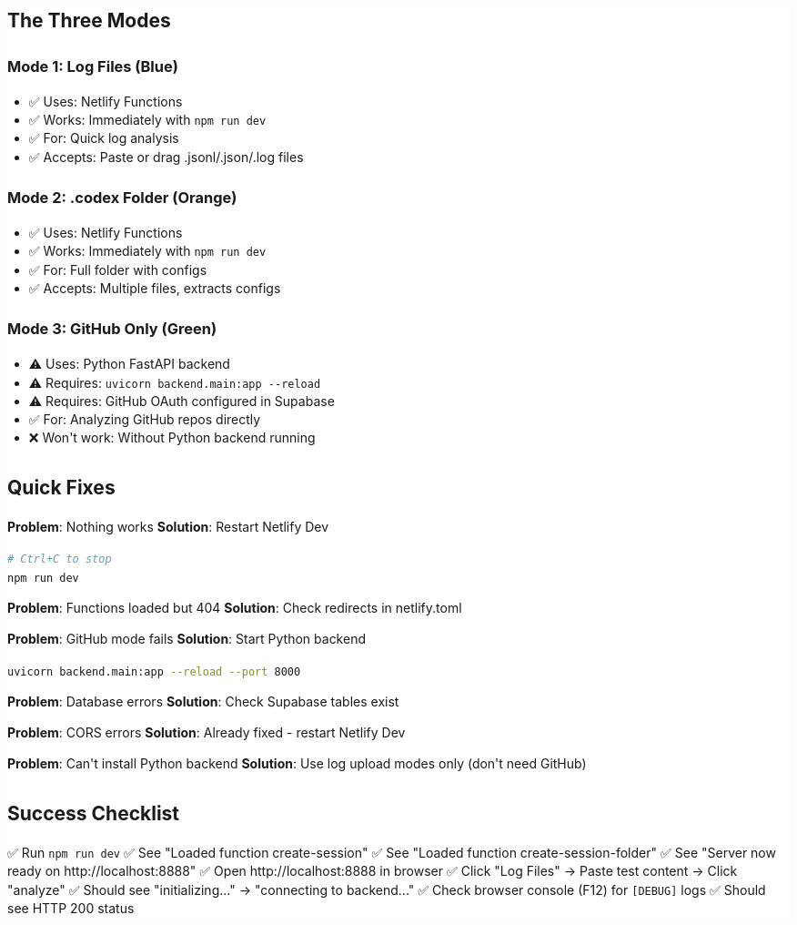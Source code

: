## The Three Modes

### Mode 1: Log Files (Blue)
- ✅ Uses: Netlify Functions
- ✅ Works: Immediately with `npm run dev`
- ✅ For: Quick log analysis
- ✅ Accepts: Paste or drag .jsonl/.json/.log files

### Mode 2: .codex Folder (Orange)
- ✅ Uses: Netlify Functions
- ✅ Works: Immediately with `npm run dev`
- ✅ For: Full folder with configs
- ✅ Accepts: Multiple files, extracts configs

### Mode 3: GitHub Only (Green)
- ⚠️ Uses: Python FastAPI backend
- ⚠️ Requires: `uvicorn backend.main:app --reload`
- ⚠️ Requires: GitHub OAuth configured in Supabase
- ✅ For: Analyzing GitHub repos directly
- ❌ Won't work: Without Python backend running

## Quick Fixes

**Problem**: Nothing works
**Solution**: Restart Netlify Dev
```bash
# Ctrl+C to stop
npm run dev
```

**Problem**: Functions loaded but 404
**Solution**: Check redirects in netlify.toml

**Problem**: GitHub mode fails
**Solution**: Start Python backend
```bash
uvicorn backend.main:app --reload --port 8000
```

**Problem**: Database errors
**Solution**: Check Supabase tables exist

**Problem**: CORS errors
**Solution**: Already fixed - restart Netlify Dev

**Problem**: Can't install Python backend
**Solution**: Use log upload modes only (don't need GitHub)

## Success Checklist

✅ Run `npm run dev`
✅ See "Loaded function create-session"
✅ See "Loaded function create-session-folder"
✅ See "Server now ready on http://localhost:8888"
✅ Open http://localhost:8888 in browser
✅ Click "Log Files" → Paste test content → Click "analyze"
✅ Should see "initializing..." → "connecting to backend..."
✅ Check browser console (F12) for `[DEBUG]` logs
✅ Should see HTTP 200 status
